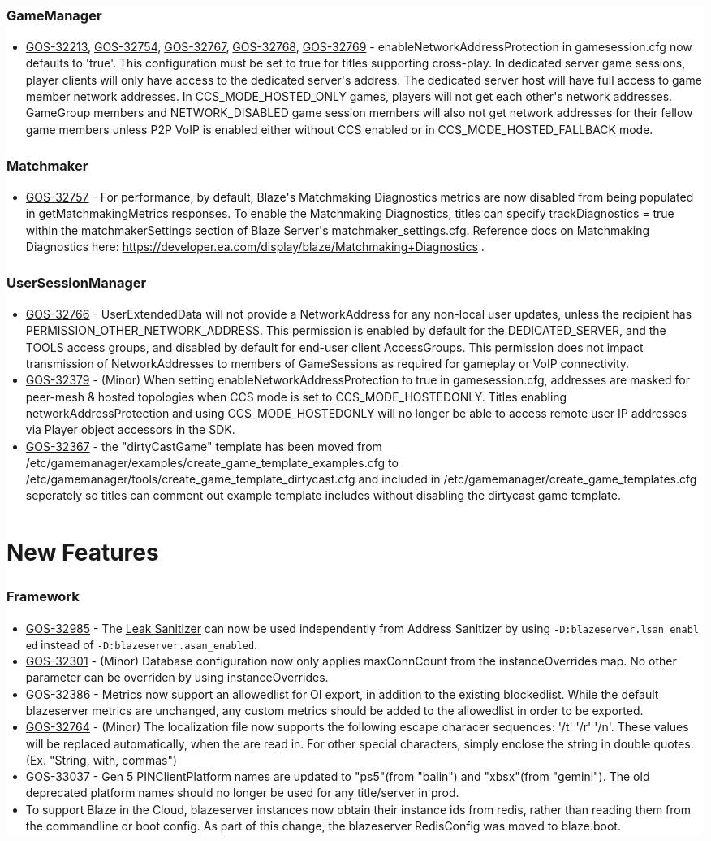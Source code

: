 ### GameManager
* [GOS-32213](https://eadpjira.ea.com/browse/GOS-32213), [GOS-32754](https://eadpjira.ea.com/browse/GOS-32754), [GOS-32767](https://eadpjira.ea.com/browse/GOS-32767), [GOS-32768](https://eadpjira.ea.com/browse/GOS-32768), [GOS-32769](https://eadpjira.ea.com/browse/GOS-32769) - enableNetworkAddressProtection in gamesession.cfg now defaults to 'true'. This configuration must be set to true for titles supporting cross-play. In dedicated server game sessions, player clients will only have access to the dedicated server's address. The dedicated server host will have full access to game member network addresses. In CCS_MODE_HOSTED_ONLY games, players will not get each other's network addresses. GameGroup members and NETWORK_DISABLED game session members will also not get network addresses for their fellow game members unless P2P VoIP is enabled either without CCS enabled or in CCS_MODE_HOSTED_FALLBACK mode.

### Matchmaker
* [GOS-32757](https://eadpjira.ea.com/browse/GOS-32757) - For performance, by default, Blaze's Matchmaking Diagnostics metrics are now disabled from being populated in getMatchmakingMetrics responses. To enable the Matchmaking Diagnostics, titles can specify trackDiagnostics = true within the matchmakerSettings section of Blaze Server's matchmaker_settings.cfg. Reference docs on Matchmaking Diagnostics here: https://developer.ea.com/display/blaze/Matchmaking+Diagnostics .

### UserSessionManager
* [GOS-32766](https://eadpjira.ea.com/browse/GOS-32766) - UserExtendedData will not provide a NetworkAddress for any non-local user updates, unless the recipient has PERMISSION_OTHER_NETWORK_ADDRESS. This permission is enabled by default for the DEDICATED_SERVER, and the TOOLS access groups, and disabled by default for end-user client AccessGroups. This permission does not impact transmission of NetworkAddresses to members of GameSessions as required for gameplay or VoIP connectivity. 
* [GOS-32379](https://eadpjira.ea.com/browse/GOS-32379) - (Minor)  When setting enableNetworkAddressProtection to true in gamesession.cfg, addresses are masked for peer-mesh & hosted topologies when CCS mode is set to CCS_MODE_HOSTEDONLY. Titles enabling networkAddressProtection and using CCS_MODE_HOSTEDONLY will no longer be able to access remote user IP addresses via Player object accessors in the SDK.
* [GOS-32367](https://eadpjira.ea.com/browse/GOS-32367) - the "dirtyCastGame" template has been moved from /etc/gamemanager/examples/create_game_template_examples.cfg to /etc/gamemanager/tools/create_game_template_dirtycast.cfg and included in /etc/gamemanager/create_game_templates.cfg seperately so titles can comment out example template includes without disabling the dirtycast game template.

# New Features

### Framework
* [GOS-32985](https://eadpjira.ea.com/browse/GOS-32985) - The [Leak Sanitizer](https://developer.ea.com/display/blaze/Using+Clang+Sanitizers+in+Blaze) can now be used independently from Address Sanitizer by using `-D:blazeserver.lsan_enabled` instead of `-D:blazeserver.asan_enabled`.
* [GOS-32301](https://eadpjira.ea.com/browse/GOS-32301) - (Minor)  Database configuration now only applies maxConnCount from the instanceOverrides map. No other parameter can be overriden by using instanceOverrides.
* [GOS-32386](https://eadpjira.ea.com/browse/GOS-32386) - Metrics now support an allowedlist for OI export, in addition to the existing blockedlist.  While the default blazeserver metrics are unchanged, any custom metrics should be added to the allowedlist in order to be exported. 
* [GOS-32764](https://eadpjira.ea.com/browse/GOS-32764) - (Minor) The localization file now supports the following escape characer sequences: '/t' '/r' '/n'.  These values will be replaced automatically, when the are read in.   For other special characters, simply enclose the string in double quotes.  (Ex. "String, with, commas")
* [GOS-33037](https://eadpjira.ea.com/browse/GOS-33037) - Gen 5 PINClientPlatform names are updated to "ps5"(from "balin") and "xbsx"(from "gemini"). The old deprecated platform names should no longer be used for any title/server in prod. 
* To support Blaze in the Cloud, blazeserver instances now obtain their instance ids from redis, rather than reading them from the commandline or boot config. As part of this change, the blazeserver RedisConfig was moved to blaze.boot.